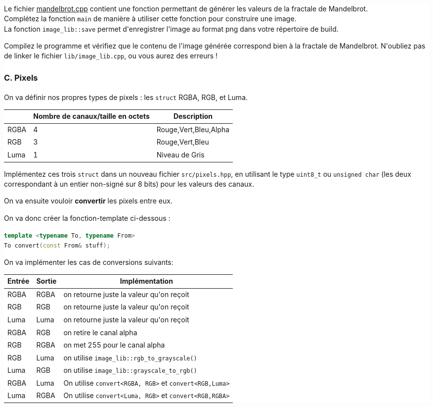 Le fichier [mandelbrot.cpp](src/mandelbrot.cpp) contient une fonction permettant de générer les valeurs de la fractale de Mandelbrot.  
Complétez la fonction `main` de manière à utiliser cette fonction pour construire une image.  
La fonction `image_lib::save` permet d'enregistrer l'image au format png dans votre répertoire de build.

Compilez le programme et vérifiez que le contenu de l'image générée correspond bien à la fractale de Mandelbrot.
N'oubliez pas de linker le fichier `lib/image_lib.cpp`, ou vous aurez des erreurs !

### C. Pixels

On va définir nos propres types de pixels : les `struct` RGBA, RGB, et Luma.

|      | Nombre de canaux/taille en octets | Description           |
|----- |---------------------------------- |---------------------- |
| RGBA | 4                                 | Rouge,Vert,Bleu,Alpha |
| RGB  | 3                                 | Rouge,Vert,Bleu       |
| Luma | 1                                 | Niveau de Gris        |


Implémentez ces trois `struct` dans un nouveau fichier `src/pixels.hpp`, en utilisant le type `uint8_t` ou `unsigned char` (les deux correspondant à un entier non-signé sur 8 bits) pour les valeurs des canaux.

On va ensuite vouloir **convertir** les pixels entre eux.

On va donc créer la fonction-template ci-dessous :
```cpp
template <typename To, typename From>
To convert(const From& stuff);
```

On va implémenter les cas de conversions suivants:

| Entrée | Sortie | Implémentation                                         |
|--------|--------|--------------------------------------------------------|
| RGBA   | RGBA   | on retourne juste la valeur qu'on reçoit               |
| RGB    | RGB    | on retourne juste la valeur qu'on reçoit               |
| Luma   | Luma   | on retourne juste la valeur qu'on reçoit               |
| RGBA   | RGB    | on retire le canal alpha                               |
| RGB    | RGBA   | on met 255 pour le canal alpha                         |
| RGB    | Luma   | on utilise `image_lib::rgb_to_grayscale()`             |
| Luma   | RGB    | on utilise `image_lib::grayscale_to_rgb()`             |
| RGBA   | Luma   | On utilise `convert<RGBA, RGB>` et `convert<RGB,Luma>` |
| Luma   | RGBA   | On utilise `convert<Luma, RGB>` et `convert<RGB,RGBA>` |
